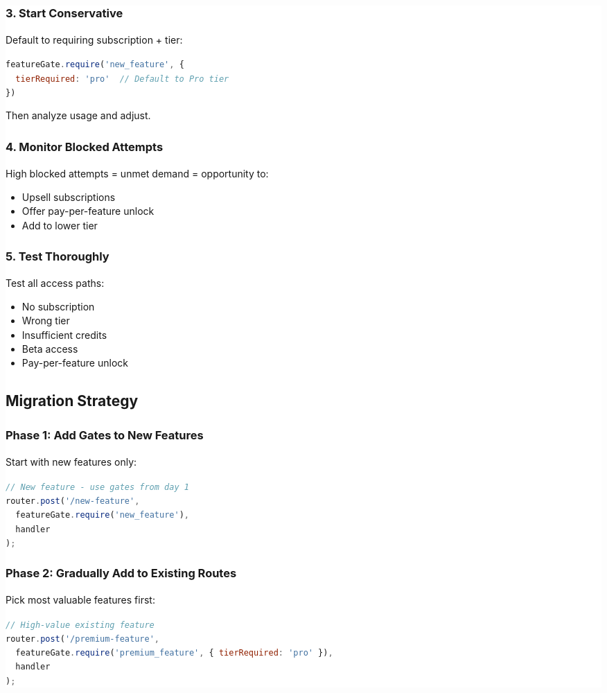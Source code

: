 ### 3. Start Conservative

Default to requiring subscription + tier:

```javascript
featureGate.require('new_feature', {
  tierRequired: 'pro'  // Default to Pro tier
})
```

Then analyze usage and adjust.

### 4. Monitor Blocked Attempts

High blocked attempts = unmet demand = opportunity to:
- Upsell subscriptions
- Offer pay-per-feature unlock
- Add to lower tier

### 5. Test Thoroughly

Test all access paths:
- No subscription
- Wrong tier
- Insufficient credits
- Beta access
- Pay-per-feature unlock

## Migration Strategy

### Phase 1: Add Gates to New Features

Start with new features only:

```javascript
// New feature - use gates from day 1
router.post('/new-feature',
  featureGate.require('new_feature'),
  handler
);
```

### Phase 2: Gradually Add to Existing Routes

Pick most valuable features first:

```javascript
// High-value existing feature
router.post('/premium-feature',
  featureGate.require('premium_feature', { tierRequired: 'pro' }),
  handler
);
```
